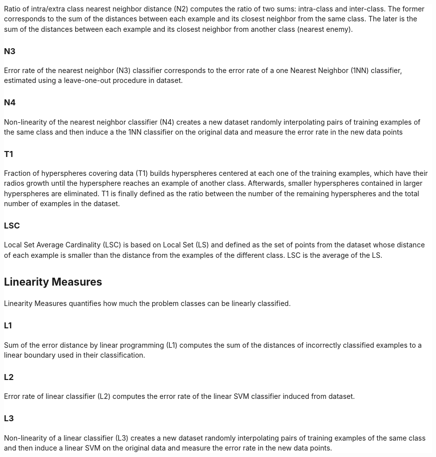 Ratio of intra/extra class nearest neighbor distance (N2) computes the ratio of two sums: intra-class and inter-class. The former corresponds to the sum of the distances between each example and its closest neighbor from the same class. The later is the sum of the distances between each example and its closest neighbor from another class (nearest enemy).

### N3

Error rate of the nearest neighbor (N3) classifier
 corresponds to the error rate of a one Nearest Neighbor (1NN)
 classifier, estimated using a leave-one-out procedure in dataset.

### N4

Non-linearity of the nearest neighbor classifier (N4)
 creates a new dataset randomly interpolating pairs of training
 examples of the same class and then induce a the 1NN classifier on
 the original data and measure the error rate in the new data points

### T1

Fraction of hyperspheres covering data (T1) builds
 hyperspheres centered at each one of the training examples, which
 have their radios growth until the hypersphere reaches an example
 of another class. Afterwards, smaller hyperspheres contained in
 larger hyperspheres are eliminated. T1 is finally defined as the
 ratio between the number of the remaining hyperspheres and the
 total number of examples in the dataset.

### LSC

Local Set Average Cardinality (LSC) is based on Local Set
 (LS) and defined as the set of points from the dataset whose
 distance of each example is smaller than the distance from the
 examples of the different class. LSC is the average of the LS.

## Linearity Measures

Linearity Measures quantifies how much the problem classes can be linearly classified.

### L1

Sum of the error distance by linear programming (L1) computes the sum of the distances of incorrectly classified examples to a linear boundary used in their classification.

### L2

Error rate of linear classifier (L2) computes the error rate of the linear SVM classifier induced from dataset.

### L3

Non-linearity of a linear classifier (L3) creates a new dataset randomly interpolating pairs of training examples of the same class and then induce a linear SVM on the original data and measure the error rate in the new data points.
